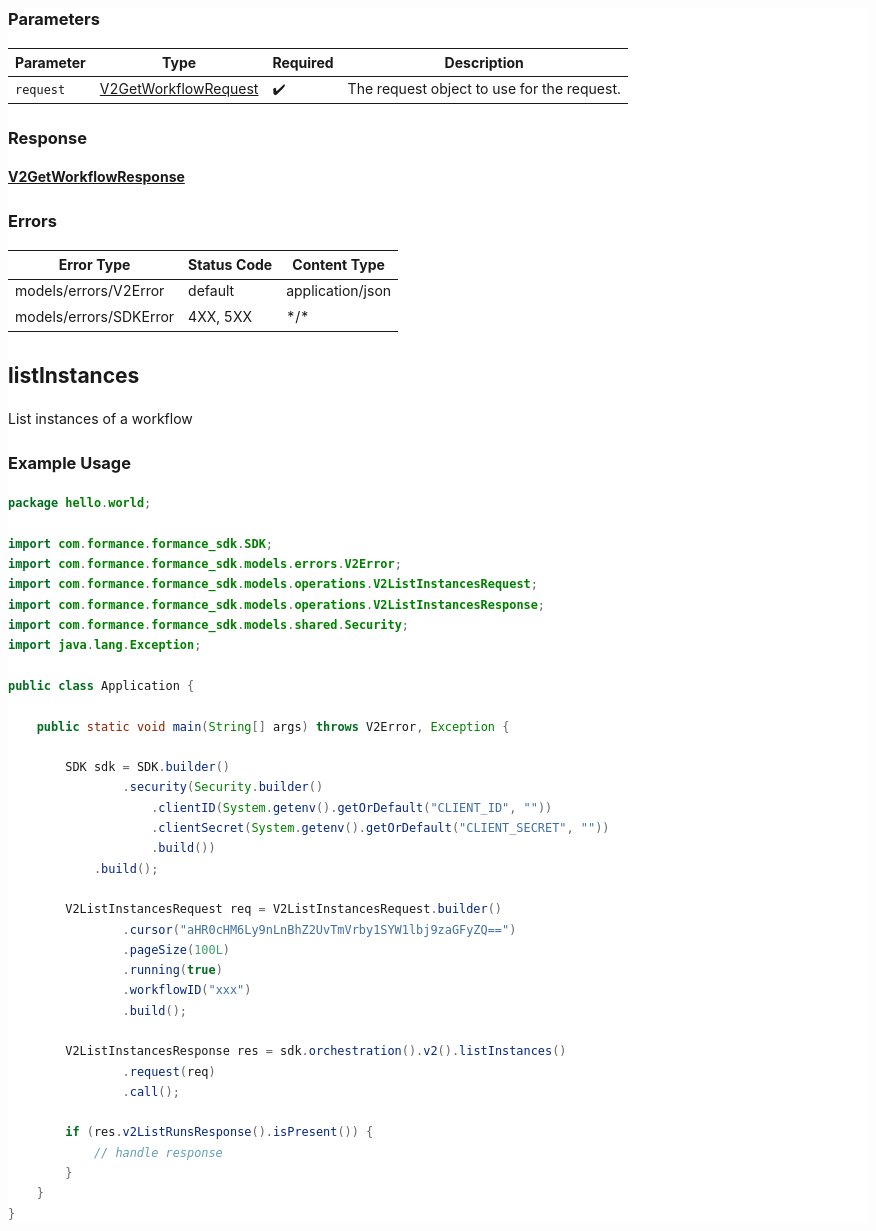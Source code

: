 ### Parameters

| Parameter                                                               | Type                                                                    | Required                                                                | Description                                                             |
| ----------------------------------------------------------------------- | ----------------------------------------------------------------------- | ----------------------------------------------------------------------- | ----------------------------------------------------------------------- |
| `request`                                                               | [V2GetWorkflowRequest](../../models/operations/V2GetWorkflowRequest.md) | :heavy_check_mark:                                                      | The request object to use for the request.                              |

### Response

**[V2GetWorkflowResponse](../../models/operations/V2GetWorkflowResponse.md)**

### Errors

| Error Type             | Status Code            | Content Type           |
| ---------------------- | ---------------------- | ---------------------- |
| models/errors/V2Error  | default                | application/json       |
| models/errors/SDKError | 4XX, 5XX               | \*/\*                  |

## listInstances

List instances of a workflow

### Example Usage


```java
package hello.world;

import com.formance.formance_sdk.SDK;
import com.formance.formance_sdk.models.errors.V2Error;
import com.formance.formance_sdk.models.operations.V2ListInstancesRequest;
import com.formance.formance_sdk.models.operations.V2ListInstancesResponse;
import com.formance.formance_sdk.models.shared.Security;
import java.lang.Exception;

public class Application {

    public static void main(String[] args) throws V2Error, Exception {

        SDK sdk = SDK.builder()
                .security(Security.builder()
                    .clientID(System.getenv().getOrDefault("CLIENT_ID", ""))
                    .clientSecret(System.getenv().getOrDefault("CLIENT_SECRET", ""))
                    .build())
            .build();

        V2ListInstancesRequest req = V2ListInstancesRequest.builder()
                .cursor("aHR0cHM6Ly9nLnBhZ2UvTmVrby1SYW1lbj9zaGFyZQ==")
                .pageSize(100L)
                .running(true)
                .workflowID("xxx")
                .build();

        V2ListInstancesResponse res = sdk.orchestration().v2().listInstances()
                .request(req)
                .call();

        if (res.v2ListRunsResponse().isPresent()) {
            // handle response
        }
    }
}
```
